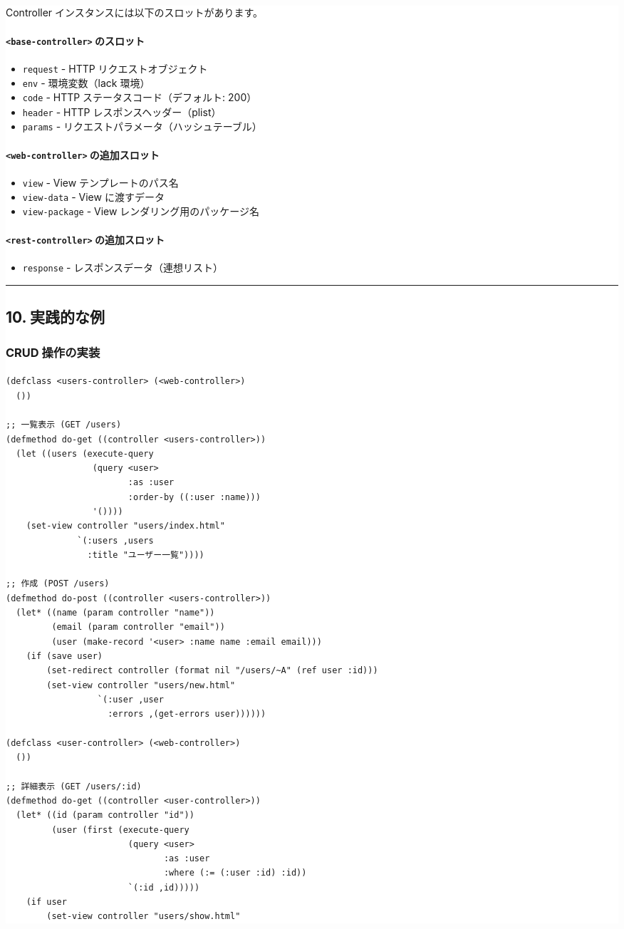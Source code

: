 Controller インスタンスには以下のスロットがあります。

#### `<base-controller>` のスロット

- `request` - HTTP リクエストオブジェクト
- `env` - 環境変数（lack 環境）
- `code` - HTTP ステータスコード（デフォルト: 200）
- `header` - HTTP レスポンスヘッダー（plist）
- `params` - リクエストパラメータ（ハッシュテーブル）

#### `<web-controller>` の追加スロット

- `view` - View テンプレートのパス名
- `view-data` - View に渡すデータ
- `view-package` - View レンダリング用のパッケージ名

#### `<rest-controller>` の追加スロット

- `response` - レスポンスデータ（連想リスト）

---

## 10. 実践的な例

### CRUD 操作の実装

```common-lisp
(defclass <users-controller> (<web-controller>)
  ())

;; 一覧表示 (GET /users)
(defmethod do-get ((controller <users-controller>))
  (let ((users (execute-query
                 (query <user>
                        :as :user
                        :order-by ((:user :name)))
                 '())))
    (set-view controller "users/index.html"
              `(:users ,users
                :title "ユーザー一覧"))))

;; 作成 (POST /users)
(defmethod do-post ((controller <users-controller>))
  (let* ((name (param controller "name"))
         (email (param controller "email"))
         (user (make-record '<user> :name name :email email)))
    (if (save user)
        (set-redirect controller (format nil "/users/~A" (ref user :id)))
        (set-view controller "users/new.html"
                  `(:user ,user
                    :errors ,(get-errors user))))))

(defclass <user-controller> (<web-controller>)
  ())

;; 詳細表示 (GET /users/:id)
(defmethod do-get ((controller <user-controller>))
  (let* ((id (param controller "id"))
         (user (first (execute-query
                        (query <user>
                               :as :user
                               :where (:= (:user :id) :id))
                        `(:id ,id)))))
    (if user
        (set-view controller "users/show.html"
```